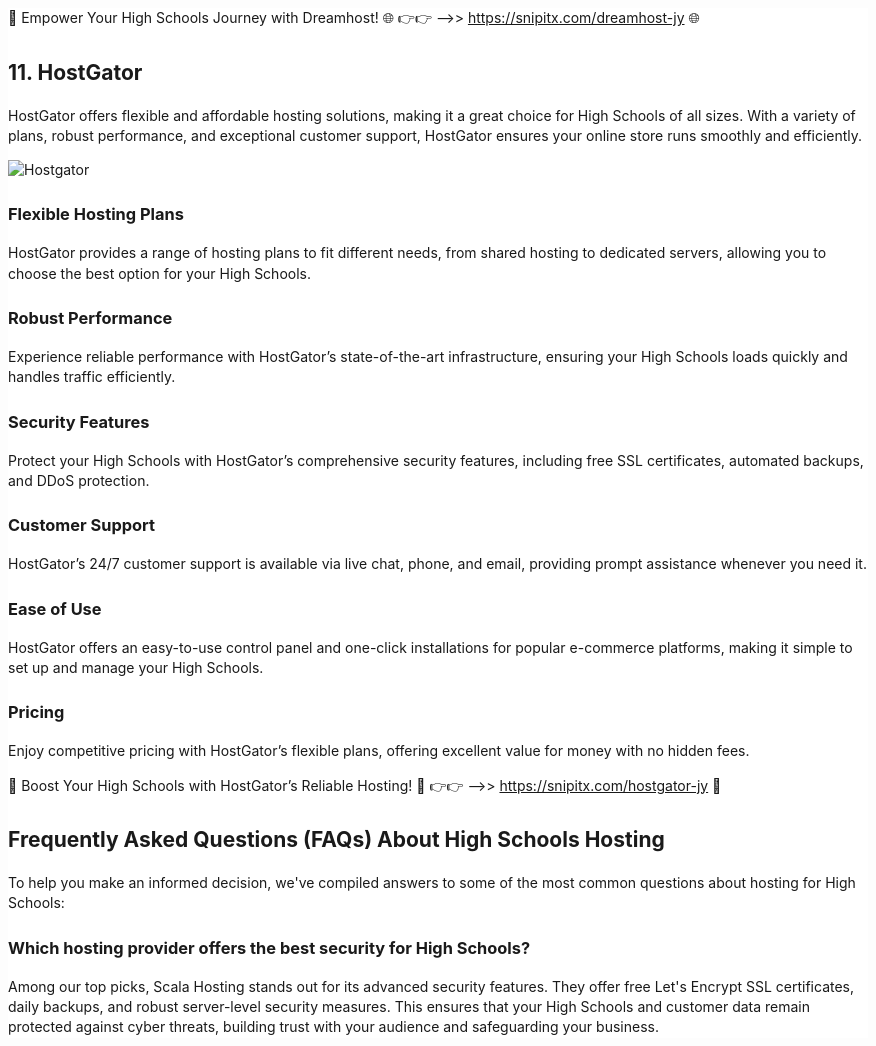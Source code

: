 🚀 Empower Your High Schools Journey with Dreamhost! 🌐
👉👉 -->> https://snipitx.com/dreamhost-jy 🌐

## 11. HostGator

HostGator offers flexible and affordable hosting solutions, making it a great choice for High Schools of all sizes. With a variety of plans, robust performance, and exceptional customer support, HostGator ensures your online store runs smoothly and efficiently.

![Hostgator](https://i.imgur.com/SNC0dSu.jpeg "Hostgator Hosting")

### Flexible Hosting Plans
HostGator provides a range of hosting plans to fit different needs, from shared hosting to dedicated servers, allowing you to choose the best option for your High Schools.

### Robust Performance
Experience reliable performance with HostGator’s state-of-the-art infrastructure, ensuring your High Schools loads quickly and handles traffic efficiently.

### Security Features
Protect your High Schools with HostGator’s comprehensive security features, including free SSL certificates, automated backups, and DDoS protection.

### Customer Support
HostGator’s 24/7 customer support is available via live chat, phone, and email, providing prompt assistance whenever you need it.

### Ease of Use
HostGator offers an easy-to-use control panel and one-click installations for popular e-commerce platforms, making it simple to set up and manage your High Schools.

### Pricing
Enjoy competitive pricing with HostGator’s flexible plans, offering excellent value for money with no hidden fees.

🌟 Boost Your High Schools with HostGator’s Reliable Hosting! 🚀
👉👉 -->> https://snipitx.com/hostgator-jy 🚀

## Frequently Asked Questions (FAQs) About High Schools Hosting

To help you make an informed decision, we've compiled answers to some of the most common questions about hosting for High Schools:

### Which hosting provider offers the best security for High Schools? 
Among our top picks, Scala Hosting stands out for its advanced security features. They offer free Let's Encrypt SSL certificates, daily backups, and robust server-level security measures. This ensures that your High Schools and customer data remain protected against cyber threats, building trust with your audience and safeguarding your business.
